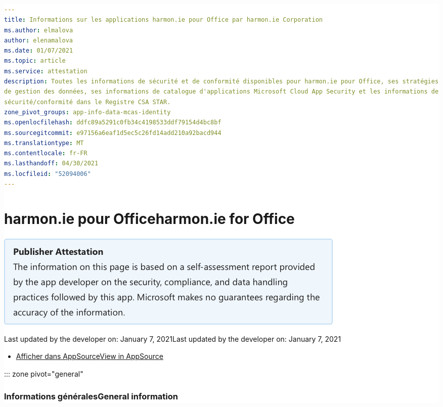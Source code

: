 ```yaml
---
title: Informations sur les applications harmon.ie pour Office par harmon.ie Corporation
ms.author: elmalova
author: elenamalova
ms.date: 01/07/2021
ms.topic: article
ms.service: attestation
description: Toutes les informations de sécurité et de conformité disponibles pour harmon.ie pour Office, ses stratégies de gestion des données, ses informations de catalogue d'applications Microsoft Cloud App Security et les informations de sécurité/conformité dans le Registre CSA STAR.
zone_pivot_groups: app-info-data-mcas-identity
ms.openlocfilehash: ddfc89a5291c0fb34c4198533ddf79154d4bc8bf
ms.sourcegitcommit: e97156a6eaf1d5ec5c26fd14add210a92bacd944
ms.translationtype: MT
ms.contentlocale: fr-FR
ms.lasthandoff: 04/30/2021
ms.locfileid: "52094006"
---
```

# <a name="harmonie-for-office"></a><span data-ttu-id="ab6c4-103">harmon.ie pour Office</span><span class="sxs-lookup"><span data-stu-id="ab6c4-103">harmon.ie for Office</span></span>

<p></p>
<img alt="Publisher Attestation: The information on this page is based on a self-assessment report provided by the app developer on the security, compliance, and data handling practices followed by this app. Microsoft makes no guarantees regarding the accuracy of the information." src="../media/attested.png" width="650" />
<p><span data-ttu-id="ab6c4-104">Last updated by the developer on: January 7, 2021</span><span class="sxs-lookup"><span data-stu-id="ab6c4-104">Last updated by the developer on: January 7, 2021</span></span></p>

* <span data-ttu-id="ab6c4-105"><a href="https://appsource.microsoft.com/product/office/WA104381050" target="_blank">Afficher dans AppSource</a></span><span class="sxs-lookup"><span data-stu-id="ab6c4-105"><a href="https://appsource.microsoft.com/product/office/WA104381050" target="_blank">View in AppSource</a></span></span>

::: zone pivot="general"

### <a name="general-information"></a><span data-ttu-id="ab6c4-106">Informations générales</span><span class="sxs-lookup"><span data-stu-id="ab6c4-106">General information</span></span>
